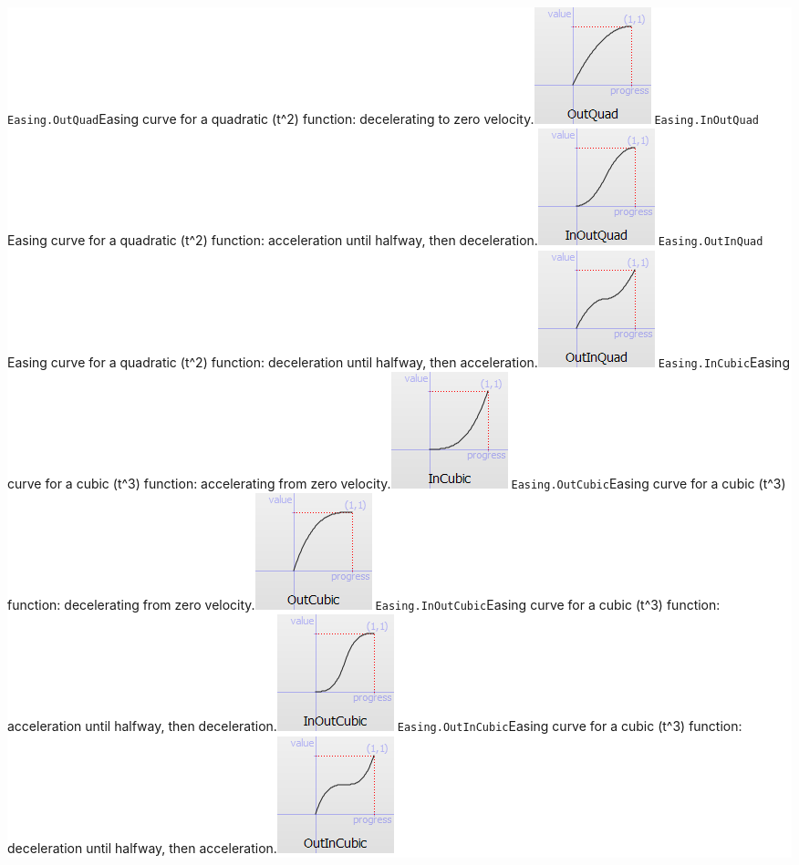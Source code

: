 <tr valign="top"><td ><code>Easing.OutQuad</code></td><td >Easing curve for a quadratic (t^2) function: decelerating to zero velocity.</td><td ><img src="../../../media/qeasingcurve-outquad.png" alt="" /></td></tr>
<tr valign="top"><td ><code>Easing.InOutQuad</code></td><td >Easing curve for a quadratic (t^2) function: acceleration until halfway, then deceleration.</td><td ><img src="../../../media/qeasingcurve-inoutquad.png" alt="" /></td></tr>
<tr valign="top"><td ><code>Easing.OutInQuad</code></td><td >Easing curve for a quadratic (t^2) function: deceleration until halfway, then acceleration.</td><td ><img src="../../../media/qeasingcurve-outinquad.png" alt="" /></td></tr>
<tr valign="top"><td ><code>Easing.InCubic</code></td><td >Easing curve for a cubic (t^3) function: accelerating from zero velocity.</td><td ><img src="../../../media/qeasingcurve-incubic.png" alt="" /></td></tr>
<tr valign="top"><td ><code>Easing.OutCubic</code></td><td >Easing curve for a cubic (t^3) function: decelerating from zero velocity.</td><td ><img src="../../../media/qeasingcurve-outcubic.png" alt="" /></td></tr>
<tr valign="top"><td ><code>Easing.InOutCubic</code></td><td >Easing curve for a cubic (t^3) function: acceleration until halfway, then deceleration.</td><td ><img src="../../../media/qeasingcurve-inoutcubic.png" alt="" /></td></tr>
<tr valign="top"><td ><code>Easing.OutInCubic</code></td><td >Easing curve for a cubic (t^3) function: deceleration until halfway, then acceleration.</td><td ><img src="../../../media/qeasingcurve-outincubic.png" alt="" /></td></tr>